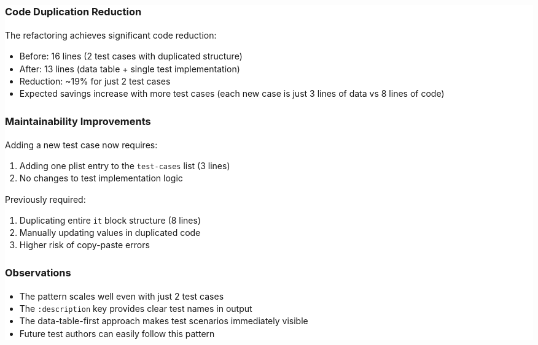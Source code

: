 ### Code Duplication Reduction
The refactoring achieves significant code reduction:
- Before: 16 lines (2 test cases with duplicated structure)
- After: 13 lines (data table + single test implementation)
- Reduction: ~19% for just 2 test cases
- Expected savings increase with more test cases (each new case is just 3 lines of data vs 8 lines of code)

### Maintainability Improvements
Adding a new test case now requires:
1. Adding one plist entry to the `test-cases` list (3 lines)
2. No changes to test implementation logic

Previously required:
1. Duplicating entire `it` block structure (8 lines)
2. Manually updating values in duplicated code
3. Higher risk of copy-paste errors

### Observations
- The pattern scales well even with just 2 test cases
- The `:description` key provides clear test names in output
- The data-table-first approach makes test scenarios immediately visible
- Future test authors can easily follow this pattern
